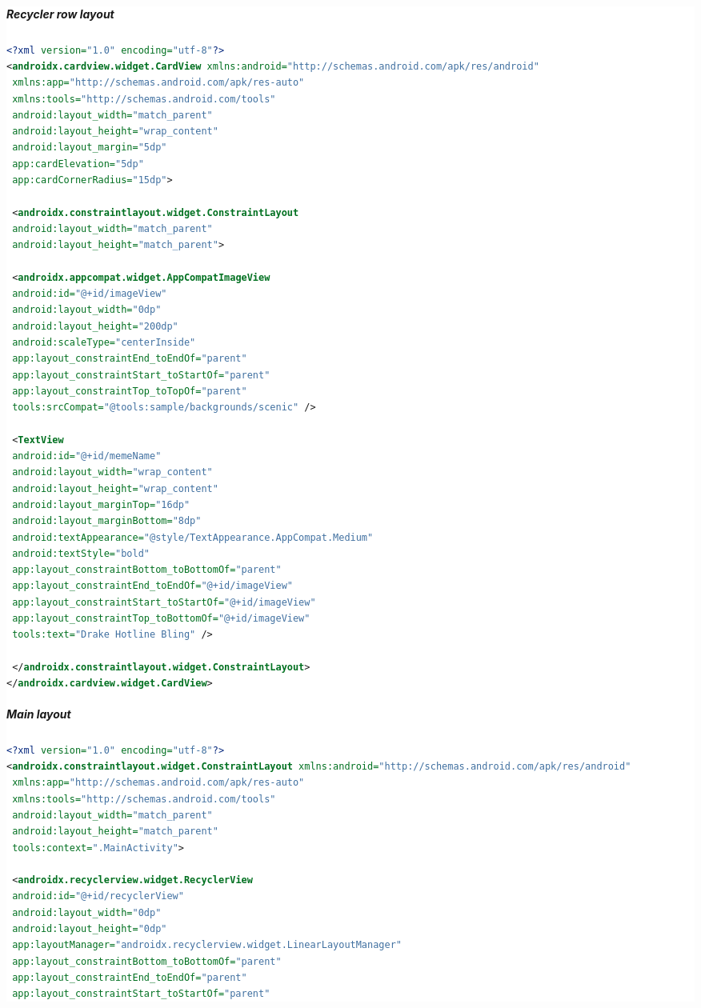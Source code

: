 ##### Recycler row layout

```Xml
<?xml version="1.0" encoding="utf-8"?>
<androidx.cardview.widget.CardView xmlns:android="http://schemas.android.com/apk/res/android"
 xmlns:app="http://schemas.android.com/apk/res-auto"
 xmlns:tools="http://schemas.android.com/tools"
 android:layout_width="match_parent"
 android:layout_height="wrap_content"
 android:layout_margin="5dp"
 app:cardElevation="5dp"
 app:cardCornerRadius="15dp">

 <androidx.constraintlayout.widget.ConstraintLayout
 android:layout_width="match_parent"
 android:layout_height="match_parent">

 <androidx.appcompat.widget.AppCompatImageView
 android:id="@+id/imageView"
 android:layout_width="0dp"
 android:layout_height="200dp"
 android:scaleType="centerInside"
 app:layout_constraintEnd_toEndOf="parent"
 app:layout_constraintStart_toStartOf="parent"
 app:layout_constraintTop_toTopOf="parent"
 tools:srcCompat="@tools:sample/backgrounds/scenic" />

 <TextView
 android:id="@+id/memeName"
 android:layout_width="wrap_content"
 android:layout_height="wrap_content"
 android:layout_marginTop="16dp"
 android:layout_marginBottom="8dp"
 android:textAppearance="@style/TextAppearance.AppCompat.Medium"
 android:textStyle="bold"
 app:layout_constraintBottom_toBottomOf="parent"
 app:layout_constraintEnd_toEndOf="@+id/imageView"
 app:layout_constraintStart_toStartOf="@+id/imageView"
 app:layout_constraintTop_toBottomOf="@+id/imageView"
 tools:text="Drake Hotline Bling" />

 </androidx.constraintlayout.widget.ConstraintLayout>
</androidx.cardview.widget.CardView>
```

##### Main layout

```Xml
<?xml version="1.0" encoding="utf-8"?>
<androidx.constraintlayout.widget.ConstraintLayout xmlns:android="http://schemas.android.com/apk/res/android"
 xmlns:app="http://schemas.android.com/apk/res-auto"
 xmlns:tools="http://schemas.android.com/tools"
 android:layout_width="match_parent"
 android:layout_height="match_parent"
 tools:context=".MainActivity">

 <androidx.recyclerview.widget.RecyclerView
 android:id="@+id/recyclerView"
 android:layout_width="0dp"
 android:layout_height="0dp"
 app:layoutManager="androidx.recyclerview.widget.LinearLayoutManager"
 app:layout_constraintBottom_toBottomOf="parent"
 app:layout_constraintEnd_toEndOf="parent"
 app:layout_constraintStart_toStartOf="parent"
```